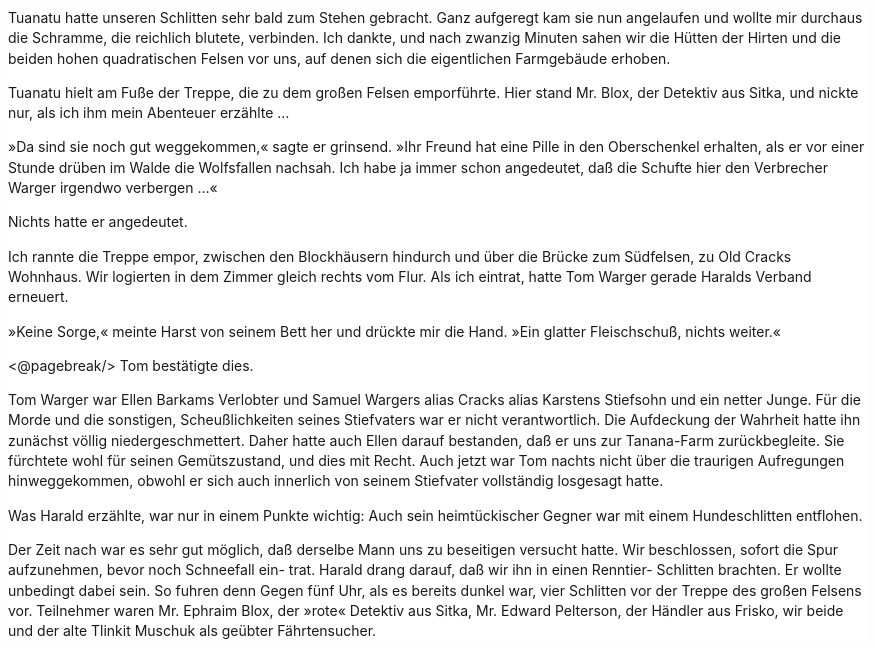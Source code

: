 Tuanatu hatte unseren Schlitten sehr bald zum
Stehen gebracht. Ganz aufgeregt kam sie nun angelaufen und
wollte mir durchaus die Schramme, die reichlich blutete,
verbinden. Ich dankte, und nach zwanzig Minuten sahen wir
die Hütten der Hirten und die beiden hohen quadratischen
Felsen vor uns, auf denen sich die eigentlichen Farmgebäude
erhoben.

Tuanatu hielt am Fuße der Treppe, die zu dem großen
Felsen emporführte. Hier stand Mr. Blox, der Detektiv
aus Sitka, und nickte nur, als ich ihm mein Abenteuer
erzählte …

»Da sind sie noch gut weggekommen,« sagte er grinsend.
»Ihr Freund hat eine Pille in den Oberschenkel erhalten,
als er vor einer Stunde drüben im Walde die Wolfsfallen
nachsah. Ich habe ja immer schon angedeutet, daß
die Schufte hier den Verbrecher Warger irgendwo verbergen
…«

Nichts hatte er angedeutet.

Ich rannte die Treppe empor, zwischen den Blockhäusern
hindurch und über die Brücke zum Südfelsen, zu Old Cracks
Wohnhaus. Wir logierten in dem Zimmer gleich rechts
vom Flur. Als ich eintrat, hatte Tom Warger gerade
Haralds Verband erneuert.

»Keine Sorge,« meinte Harst von seinem Bett her und
drückte mir die Hand. »Ein glatter Fleischschuß, nichts weiter.«

<@pagebreak/>
Tom bestätigte dies.

Tom Warger war Ellen Barkams Verlobter und Samuel
Wargers alias Cracks alias Karstens Stiefsohn und ein
netter Junge. Für die Morde und die sonstigen, Scheußlichkeiten
seines Stiefvaters war er nicht verantwortlich. Die
Aufdeckung der Wahrheit hatte ihn zunächst völlig niedergeschmettert.
Daher hatte auch Ellen darauf bestanden, daß
er uns zur Tanana-Farm zurückbegleite. Sie fürchtete wohl
für seinen Gemütszustand, und dies mit Recht. Auch jetzt war
Tom nachts nicht über die traurigen Aufregungen hinweggekommen,
obwohl er sich auch innerlich von seinem Stiefvater
vollständig losgesagt hatte.

Was Harald erzählte, war nur in einem Punkte wichtig:
Auch sein heimtückischer Gegner war mit einem Hundeschlitten
entflohen.

Der Zeit nach war es sehr gut möglich, daß derselbe
Mann uns zu beseitigen versucht hatte. Wir beschlossen,
sofort die Spur aufzunehmen, bevor noch Schneefall ein-
trat. Harald drang darauf, daß wir ihn in einen Renntier-
Schlitten brachten. Er wollte unbedingt dabei sein. So fuhren
denn Gegen fünf Uhr, als es bereits dunkel war, vier
Schlitten vor der Treppe des großen Felsens vor. Teilnehmer
waren Mr. Ephraim Blox, der »rote« Detektiv aus Sitka,
Mr. Edward Pelterson, der Händler aus Frisko, wir beide
und der alte Tlinkit Muschuk als geübter Fährtensucher.
